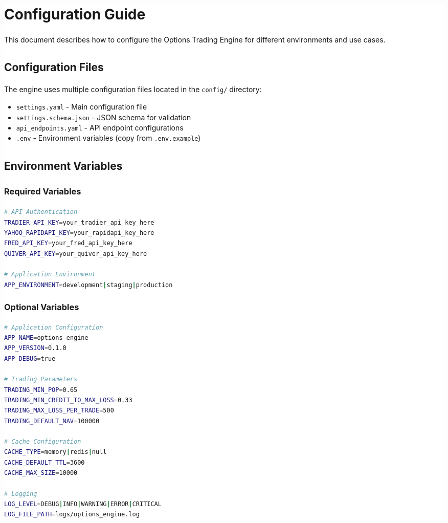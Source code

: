 # Configuration Guide

This document describes how to configure the Options Trading Engine for different environments and use cases.

## Configuration Files

The engine uses multiple configuration files located in the `config/` directory:

- `settings.yaml` - Main configuration file
- `settings.schema.json` - JSON schema for validation
- `api_endpoints.yaml` - API endpoint configurations
- `.env` - Environment variables (copy from `.env.example`)

## Environment Variables

### Required Variables

```bash
# API Authentication
TRADIER_API_KEY=your_tradier_api_key_here
YAHOO_RAPIDAPI_KEY=your_rapidapi_key_here
FRED_API_KEY=your_fred_api_key_here
QUIVER_API_KEY=your_quiver_api_key_here

# Application Environment
APP_ENVIRONMENT=development|staging|production
```

### Optional Variables

```bash
# Application Configuration
APP_NAME=options-engine
APP_VERSION=0.1.0
APP_DEBUG=true

# Trading Parameters
TRADING_MIN_POP=0.65
TRADING_MIN_CREDIT_TO_MAX_LOSS=0.33
TRADING_MAX_LOSS_PER_TRADE=500
TRADING_DEFAULT_NAV=100000

# Cache Configuration
CACHE_TYPE=memory|redis|null
CACHE_DEFAULT_TTL=3600
CACHE_MAX_SIZE=10000

# Logging
LOG_LEVEL=DEBUG|INFO|WARNING|ERROR|CRITICAL
LOG_FILE_PATH=logs/options_engine.log
```
